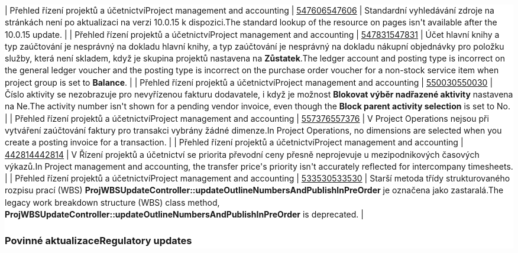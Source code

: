 | <span data-ttu-id="28dc2-363">Přehled řízení projektů a účetnictví</span><span class="sxs-lookup"><span data-stu-id="28dc2-363">Project management and accounting</span></span> | [<span data-ttu-id="28dc2-364">547606</span><span class="sxs-lookup"><span data-stu-id="28dc2-364">547606</span></span>](https://fix.lcs.dynamics.com/Issue/Details/?bugId=547606) | <span data-ttu-id="28dc2-365">Standardní vyhledávání zdroje na stránkách není po aktualizaci na verzi 10.0.15 k dispozici.</span><span class="sxs-lookup"><span data-stu-id="28dc2-365">The standard lookup of the resource on pages isn't available after the 10.0.15 update.</span></span>                                                                                                                    |
| <span data-ttu-id="28dc2-366">Přehled řízení projektů a účetnictví</span><span class="sxs-lookup"><span data-stu-id="28dc2-366">Project management and accounting</span></span> | [<span data-ttu-id="28dc2-367">547831</span><span class="sxs-lookup"><span data-stu-id="28dc2-367">547831</span></span>](https://fix.lcs.dynamics.com/Issue/Details/?bugId=547831) | <span data-ttu-id="28dc2-368">Účet hlavní knihy a typ zaúčtování je nesprávný na dokladu hlavní knihy, a typ zaúčtování je nesprávný na dokladu nákupní objednávky pro položku služby, která není skladem, když je skupina projektů nastavena na **Zůstatek**.</span><span class="sxs-lookup"><span data-stu-id="28dc2-368">The ledger account and posting type is incorrect on the general ledger voucher and the posting type is incorrect on the purchase order voucher for a non-stock service item when project group is set to **Balance**.</span></span>                                 |
| <span data-ttu-id="28dc2-369">Přehled řízení projektů a účetnictví</span><span class="sxs-lookup"><span data-stu-id="28dc2-369">Project management and accounting</span></span> | [<span data-ttu-id="28dc2-370">550030</span><span class="sxs-lookup"><span data-stu-id="28dc2-370">550030</span></span>](https://fix.lcs.dynamics.com/Issue/Details/?bugId=550030) | <span data-ttu-id="28dc2-371">Číslo aktivity se nezobrazuje pro nevyřízenou fakturu dodavatele, i když je možnost **Blokovat výběr nadřazené aktivity** nastavena na Ne.</span><span class="sxs-lookup"><span data-stu-id="28dc2-371">The  activity number isn't shown for a pending vendor invoice, even though the **Block parent activity selection** is set to No.</span></span>                                                                    |
| <span data-ttu-id="28dc2-372">Přehled řízení projektů a účetnictví</span><span class="sxs-lookup"><span data-stu-id="28dc2-372">Project management and accounting</span></span> | [<span data-ttu-id="28dc2-373">557376</span><span class="sxs-lookup"><span data-stu-id="28dc2-373">557376</span></span>](https://fix.lcs.dynamics.com/Issue/Details/?bugId=557376) | <span data-ttu-id="28dc2-374">V Project Operations nejsou při vytváření zaúčtování faktury pro transakci vybrány žádné dimenze.</span><span class="sxs-lookup"><span data-stu-id="28dc2-374">In Project Operations, no dimensions are selected when you create a posting invoice for a transaction.</span></span>                                                                                                                   |
| <span data-ttu-id="28dc2-375">Přehled řízení projektů a účetnictví</span><span class="sxs-lookup"><span data-stu-id="28dc2-375">Project management and accounting</span></span> | [<span data-ttu-id="28dc2-376">442814</span><span class="sxs-lookup"><span data-stu-id="28dc2-376">442814</span></span>](https://fix.lcs.dynamics.com/Issue/Details/?bugId=442814) | <span data-ttu-id="28dc2-377">V Řízení projektů a účetnictví se priorita převodní ceny přesně neprojevuje u mezipodnikových časových výkazů.</span><span class="sxs-lookup"><span data-stu-id="28dc2-377">In Project management and accounting, the transfer price's priority isn't accurately reflected for intercompany timesheets.</span></span>                                                                            |
| <span data-ttu-id="28dc2-378">Přehled řízení projektů a účetnictví</span><span class="sxs-lookup"><span data-stu-id="28dc2-378">Project management and accounting</span></span> | [<span data-ttu-id="28dc2-379">533530</span><span class="sxs-lookup"><span data-stu-id="28dc2-379">533530</span></span>](https://fix.lcs.dynamics.com/Issue/Details/?bugId=533530) | <span data-ttu-id="28dc2-380">Starší metoda třídy strukturovaného rozpisu prací (WBS) **ProjWBSUpdateController::updateOutlineNumbersAndPublishInPreOrder** je označena jako zastaralá.</span><span class="sxs-lookup"><span data-stu-id="28dc2-380">The legacy work breakdown structure (WBS) class method, **ProjWBSUpdateController::updateOutlineNumbersAndPublishInPreOrder** is deprecated.</span></span>                                                                                                   |

### <a name="regulatory-updates"></a><span data-ttu-id="28dc2-381">Povinné aktualizace</span><span class="sxs-lookup"><span data-stu-id="28dc2-381">Regulatory updates</span></span>